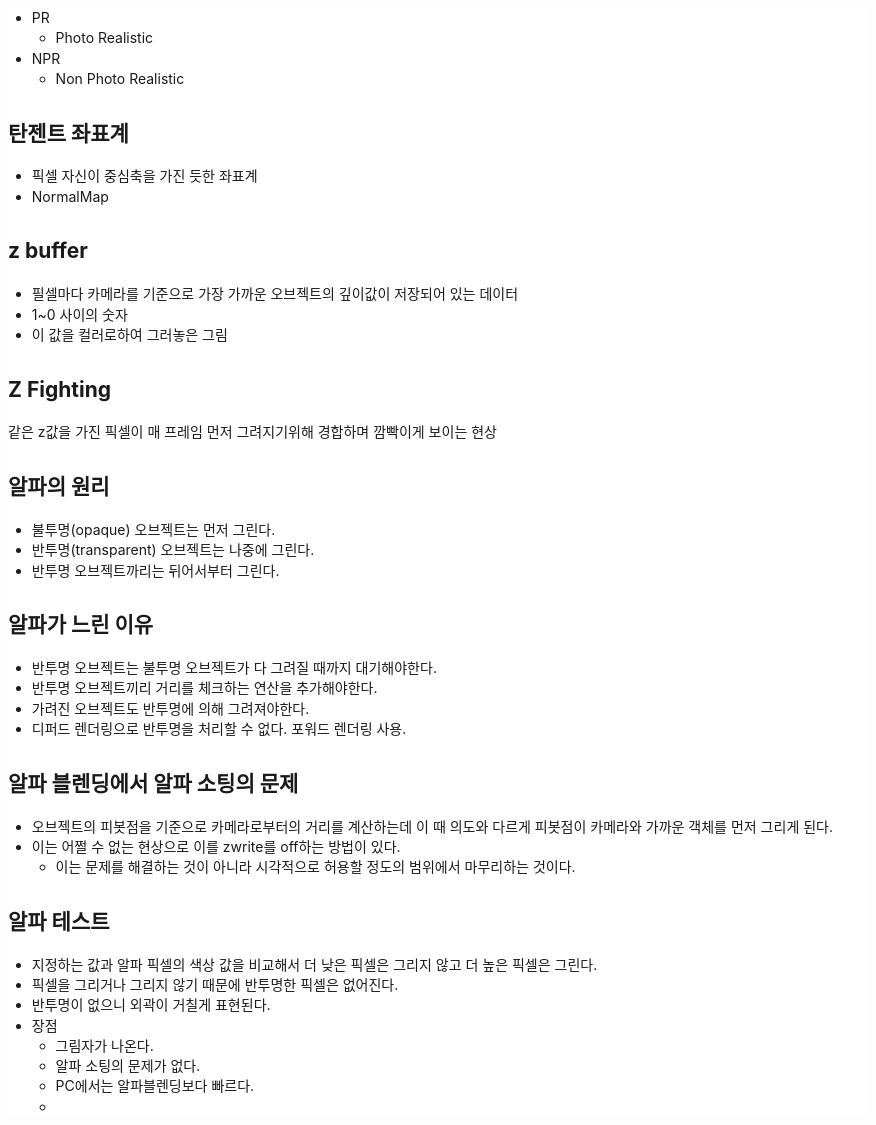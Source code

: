 - PR
  - Photo Realistic
- NPR
  - Non Photo Realistic



## 탄젠트 좌표계

- 픽셀 자신이 중심축을 가진 듯한 좌표계
- NormalMap



## z buffer

- 필셀마다 카메라를 기준으로 가장 가까운 오브젝트의 깊이값이 저장되어 있는 데이터
- 1~0 사이의 숫자
- 이 값을 컬러로하여 그러놓은 그림



## Z Fighting

같은 z값을 가진 픽셀이 매 프레임 먼저 그려지기위해 경합하며 깜빡이게 보이는 현상



## 알파의 원리

- 불투명(opaque) 오브젝트는 먼저 그린다.
- 반투명(transparent) 오브젝트는 나중에 그린다.
- 반투명 오브젝트까리는 뒤어서부터 그린다.



## 알파가 느린 이유

- 반투명 오브젝트는 불투명 오브젝트가 다 그려질 때까지 대기해야한다.
- 반투명 오브젝트끼리 거리를 체크하는 연산을 추가해야한다.
- 가려진 오브젝트도 반투명에 의해 그려져야한다.
- 디퍼드 렌더링으로 반투명을 처리할 수 없다. 포워드 렌더링 사용.



## 알파 블렌딩에서 알파 소팅의 문제

- 오브젝트의 피봇점을 기준으로 카메라로부터의 거리를 계산하는데 이 때 의도와 다르게 피봇점이 카메라와 가까운 객체를 먼저 그리게 된다.
- 이는 어쩔 수 없는 현상으로 이를 zwrite를 off하는 방법이 있다.
  - 이는 문제를 해결하는 것이 아니라 시각적으로 허용할 정도의 범위에서 마무리하는 것이다.



## 알파 테스트

- 지정하는 값과 알파 픽셀의 색상 값을 비교해서 더 낮은 픽셀은 그리지 않고 더 높은 픽셀은 그린다.
- 픽셀을 그리거나 그리지 않기 때문에 반투명한 픽셀은 없어진다.
- 반투명이 없으니 외곽이 거칠게 표현된다.
- 장점
  - 그림자가 나온다.
  - 알파 소팅의 문제가 없다.
  - PC에서는 알파블렌딩보다 빠르다.
  - 


